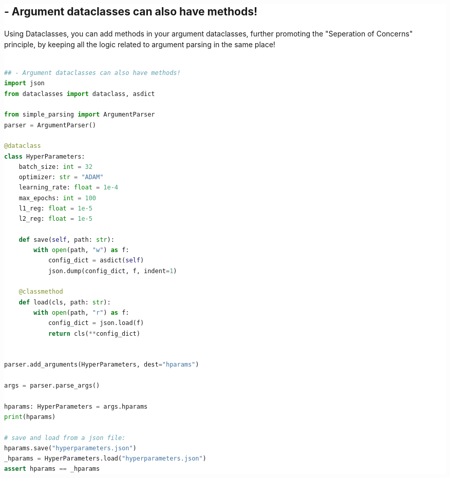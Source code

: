 ## - Argument dataclasses can also have methods!
Using Dataclasses, you can add methods in your argument dataclasses, further promoting the "Seperation of Concerns" principle, by keeping all the logic related to argument parsing in the same place!

```python

## - Argument dataclasses can also have methods!
import json
from dataclasses import dataclass, asdict

from simple_parsing import ArgumentParser
parser = ArgumentParser()

@dataclass
class HyperParameters:
    batch_size: int = 32
    optimizer: str = "ADAM"
    learning_rate: float = 1e-4
    max_epochs: int = 100
    l1_reg: float = 1e-5
    l2_reg: float = 1e-5

    def save(self, path: str):
        with open(path, "w") as f:
            config_dict = asdict(self)
            json.dump(config_dict, f, indent=1)
    
    @classmethod
    def load(cls, path: str):
        with open(path, "r") as f:
            config_dict = json.load(f)
            return cls(**config_dict)


parser.add_arguments(HyperParameters, dest="hparams")

args = parser.parse_args()

hparams: HyperParameters = args.hparams
print(hparams)

# save and load from a json file: 
hparams.save("hyperparameters.json")
_hparams = HyperParameters.load("hyperparameters.json")
assert hparams == _hparams
```
